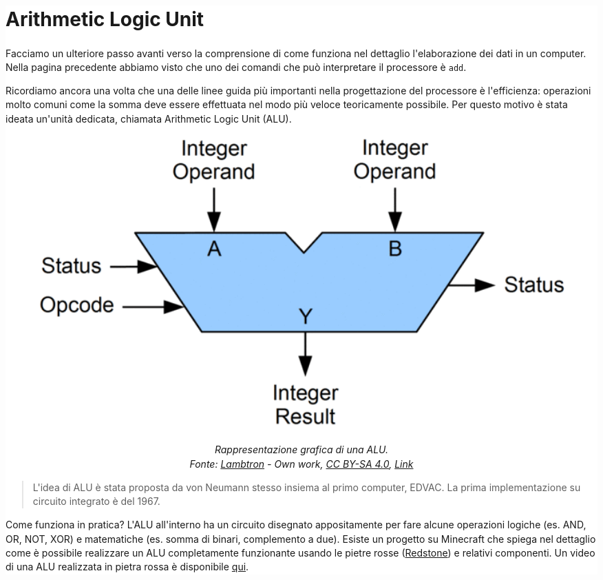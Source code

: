 # Arithmetic Logic Unit

Facciamo un ulteriore passo avanti verso la comprensione di come funziona nel dettaglio l'elaborazione dei dati in un computer. Nella pagina precedente abbiamo visto che uno dei comandi che può interpretare il processore è `add`.

Ricordiamo ancora una volta che una delle linee guida più importanti nella progettazione del processore è l'efficienza: operazioni molto comuni come la somma deve essere effettuata nel modo più veloce teoricamente possibile. Per questo motivo è stata ideata un'unità dedicata, chiamata Arithmetic Logic Unit (ALU).

<div>
<p align="center">
<img title="ALU" src='./assets/alu.gif' width='90%'>
</p>
<p align="center">
<em>Rappresentazione grafica di una ALU.<br>Fonte: <a href="//commons.wikimedia.org/wiki/User:Lambtron" title="User:Lambtron">Lambtron</a> - <span class="int-own-work" lang="en">Own work</span>, <a href="https://creativecommons.org/licenses/by-sa/4.0" title="Creative Commons Attribution-Share Alike 4.0">CC BY-SA 4.0</a>, <a href="https://commons.wikimedia.org/w/index.php?curid=36975996">Link</a></em>
</p>
</div>

> L'idea di ALU è stata proposta da von Neumann stesso insiema al primo computer, EDVAC. La prima implementazione su circuito integrato è del 1967.

Come funziona in pratica? L'ALU all'interno ha un circuito disegnato appositamente per fare alcune operazioni logiche (es. AND, OR, NOT, XOR) e matematiche (es. somma di binari, complemento a due). Esiste un progetto su Minecraft che spiega nel dettaglio come è possibile realizzare un ALU completamente funzionante usando le pietre rosse ([Redstone](https://minecraft.gamepedia.com/Redstone_Dust)) e relativi componenti. Un video di una ALU realizzata in pietra rossa è disponibile [qui](https://www.youtube.com/watch?v=LGkkyKZVzug).
